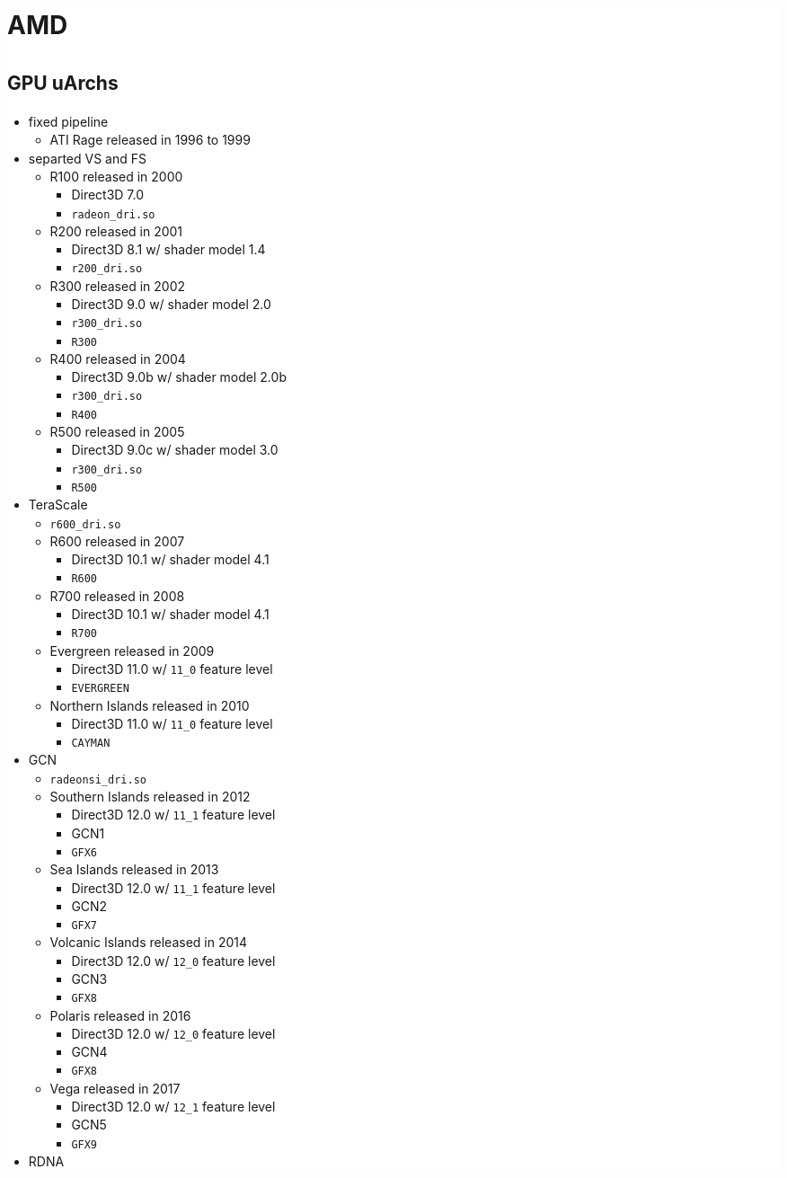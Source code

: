 AMD
===

## GPU uArchs

- fixed pipeline
  - ATI Rage released in 1996 to 1999
- separted VS and FS
  - R100 released in 2000
    - Direct3D 7.0
    - `radeon_dri.so`
  - R200 released in 2001
    - Direct3D 8.1 w/ shader model 1.4
    - `r200_dri.so`
  - R300 released in 2002
    - Direct3D 9.0 w/ shader model 2.0
    - `r300_dri.so`
    - `R300`
  - R400 released in 2004
    - Direct3D 9.0b w/ shader model 2.0b
    - `r300_dri.so`
    - `R400`
  - R500 released in 2005
    - Direct3D 9.0c w/ shader model 3.0
    - `r300_dri.so`
    - `R500`
- TeraScale
  - `r600_dri.so`
  - R600 released in 2007
    - Direct3D 10.1 w/ shader model 4.1
    - `R600`
  - R700 released in 2008
    - Direct3D 10.1 w/ shader model 4.1
    - `R700`
  - Evergreen released in 2009
    - Direct3D 11.0 w/ `11_0` feature level
    - `EVERGREEN`
  - Northern Islands released in 2010
    - Direct3D 11.0 w/ `11_0` feature level
    - `CAYMAN`
- GCN
  - `radeonsi_dri.so`
  - Southern Islands released in 2012
    - Direct3D 12.0 w/ `11_1` feature level
    - GCN1
    - `GFX6`
  - Sea Islands released in 2013
    - Direct3D 12.0 w/ `11_1` feature level
    - GCN2
    - `GFX7`
  - Volcanic Islands released in 2014
    - Direct3D 12.0 w/ `12_0` feature level
    - GCN3
    - `GFX8`
  - Polaris released in 2016
    - Direct3D 12.0 w/ `12_0` feature level
    - GCN4
    - `GFX8`
  - Vega released in 2017
    - Direct3D 12.0 w/ `12_1` feature level
    - GCN5
    - `GFX9`
- RDNA